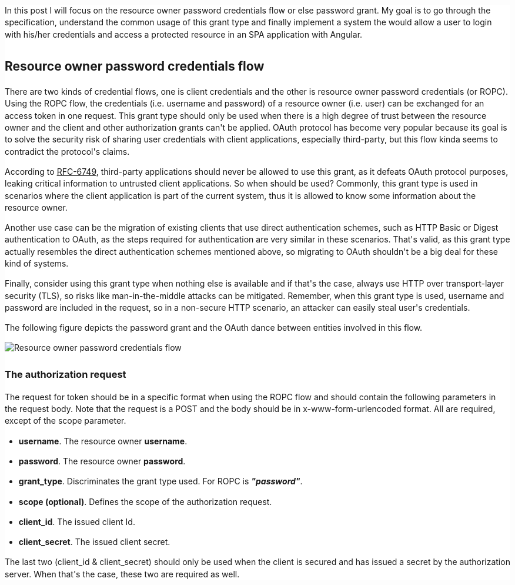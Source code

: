 In this post I will focus on the resource owner password credentials flow or else password grant. My goal is to go through the specification, understand the common usage of this grant type and finally implement a system the would allow a user to login with his/her credentials and access a protected resource in an SPA application with Angular.

## Resource owner password credentials flow

There are two kinds of credential flows, one is client credentials and the other is resource owner password credentials (or ROPC). Using the ROPC flow, the credentials (i.e. username and password) of a resource owner (i.e. user) can be exchanged for an access token in one request. This grant type should only be used when there is a high degree of trust between the resource owner and the client and other authorization grants can't be applied. OAuth protocol has become very popular because its goal is to solve the security risk of sharing user credentials with client applications, especially third-party, but this flow kinda seems to contradict the protocol's claims.

According to [RFC-6749](https://tools.ietf.org/html/rfc6749#section-4.3), third-party applications should never be allowed to use this grant, as it defeats OAuth protocol purposes, leaking critical information to untrusted client applications. So when should be used? Commonly, this grant type is used in scenarios where the client application is part of the current system, thus it is allowed to know some information about the resource owner.

Another use case can be the migration of existing clients that use direct authentication schemes, such as HTTP Basic or Digest authentication to OAuth, as the steps required for authentication are very similar in these scenarios. That's valid, as this grant type actually resembles the direct authentication schemes mentioned above, so migrating to OAuth shouldn't be a big deal for these kind of systems.

Finally, consider using this grant type when nothing else is available and if that's the case, always use HTTP over transport-layer security (TLS), so risks like man-in-the-middle attacks can be mitigated. Remember, when this grant type is used, username and password are included in the request, so in a non-secure HTTP scenario, an attacker can easily steal user's credentials.

The following figure depicts the password grant and the OAuth dance between entities involved in this flow.

![Resource owner password credentials flow](https://miro.medium.com/0*4qalG2BZ0xbRh7cc)

### The authorization request

The request for token should be in a specific format when using the ROPC flow and should contain the following parameters in the request body. Note that the request is a POST and the body should be in x-www-form-urlencoded format. All are required, except of the scope parameter.

- **username**. The resource owner **username**.

- **password**. The resource owner **password**.

- **grant_type**. Discriminates the grant type used. For ROPC is **_"password"_**.

- **scope (optional)**. Defines the scope of the authorization request.

- **client_id**. The issued client Id.

- **client_secret**. The issued client secret.

The last two (client_id & client_secret) should only be used when the client is secured and has issued a secret by the authorization server. When that's the case, these two are required as well.
